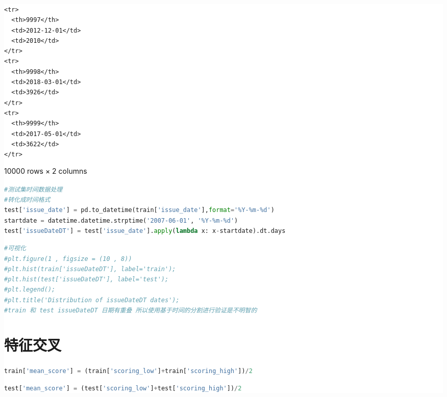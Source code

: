     <tr>
      <th>9997</th>
      <td>2012-12-01</td>
      <td>2010</td>
    </tr>
    <tr>
      <th>9998</th>
      <td>2018-03-01</td>
      <td>3926</td>
    </tr>
    <tr>
      <th>9999</th>
      <td>2017-05-01</td>
      <td>3622</td>
    </tr>
  </tbody>
</table>
<p>10000 rows × 2 columns</p>
</div>




```python
#测试集时间数据处理
#转化成时间格式
test['issue_date'] = pd.to_datetime(train['issue_date'],format='%Y-%m-%d')
startdate = datetime.datetime.strptime('2007-06-01', '%Y-%m-%d')
test['issueDateDT'] = test['issue_date'].apply(lambda x: x-startdate).dt.days

```


```python
#可视化
#plt.figure(1 , figsize = (10 , 8))
#plt.hist(train['issueDateDT'], label='train');
#plt.hist(test['issueDateDT'], label='test');
#plt.legend();
#plt.title('Distribution of issueDateDT dates');
#train 和 test issueDateDT 日期有重叠 所以使用基于时间的分割进行验证是不明智的

```

# 特征交叉



```python
train['mean_score'] = (train['scoring_low']+train['scoring_high'])/2
```


```python
test['mean_score'] = (test['scoring_low']+test['scoring_high'])/2
```
